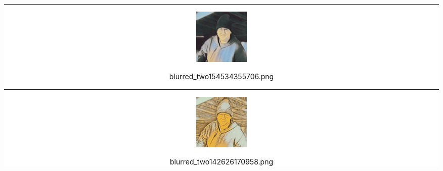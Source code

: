***

<p align="center">  <img width="100" height="100" src="blurred_two154534355706.png?"> </p><p align="center">blurred_two154534355706.png</p>

***

<p align="center">  <img width="100" height="100" src="blurred_two142626170958.png?"> </p><p align="center">blurred_two142626170958.png</p>
